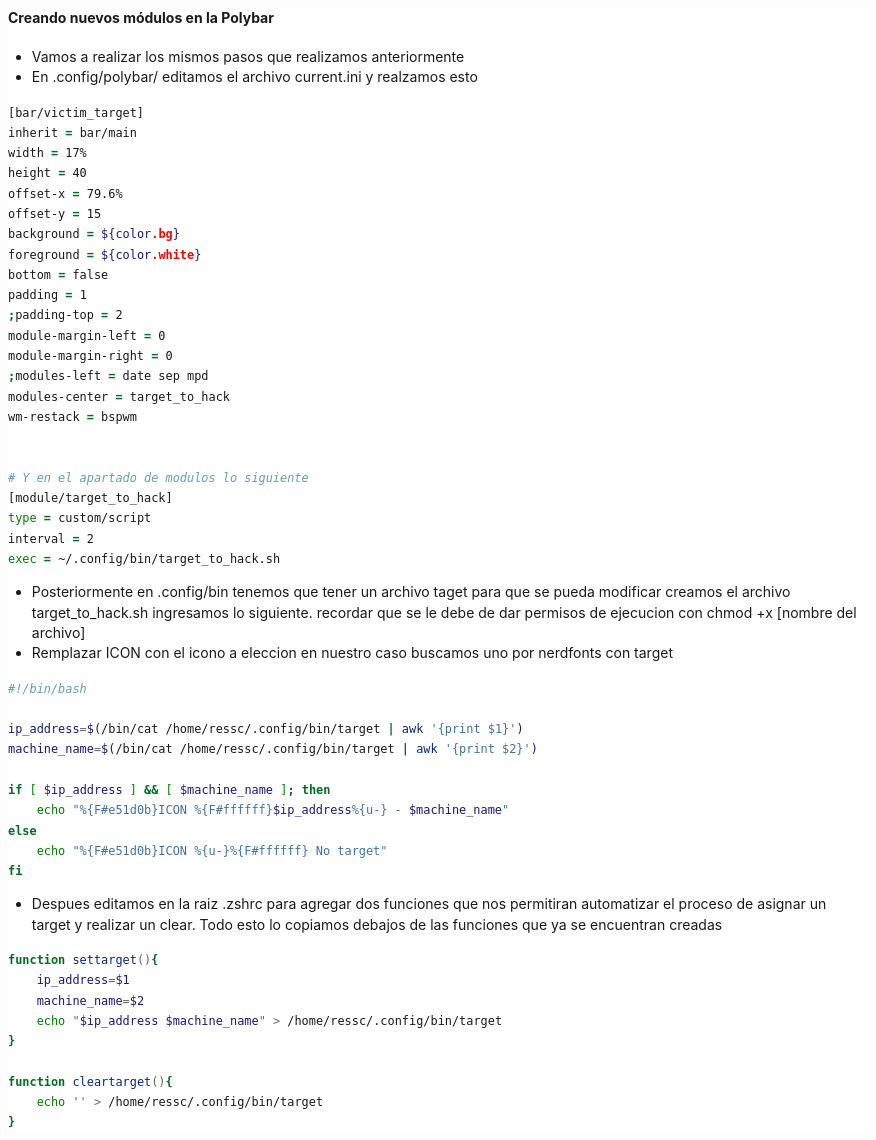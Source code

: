 #### Creando nuevos módulos en la Polybar
- Vamos a realizar los mismos pasos que realizamos anteriormente
- En .config/polybar/ editamos el archivo current.ini y realzamos esto
```zsh
[bar/victim_target]
inherit = bar/main
width = 17%
height = 40
offset-x = 79.6%
offset-y = 15
background = ${color.bg}
foreground = ${color.white}
bottom = false
padding = 1
;padding-top = 2
module-margin-left = 0
module-margin-right = 0
;modules-left = date sep mpd
modules-center = target_to_hack
wm-restack = bspwm


# Y en el apartado de modulos lo siguiente
[module/target_to_hack]
type = custom/script
interval = 2
exec = ~/.config/bin/target_to_hack.sh

```

- Posteriormente en .config/bin tenemos que tener un archivo taget para que se pueda modificar creamos el archivo target_to_hack.sh ingresamos lo siguiente. recordar que se le debe de dar permisos de ejecucion con chmod +x [nombre del archivo]
- Remplazar ICON con el icono a eleccion en nuestro caso buscamos uno por nerdfonts con target
```zsh
#!/bin/bash
 
ip_address=$(/bin/cat /home/ressc/.config/bin/target | awk '{print $1}')
machine_name=$(/bin/cat /home/ressc/.config/bin/target | awk '{print $2}')
 
if [ $ip_address ] && [ $machine_name ]; then
    echo "%{F#e51d0b}ICON %{F#ffffff}$ip_address%{u-} - $machine_name"
else
    echo "%{F#e51d0b}ICON %{u-}%{F#ffffff} No target"
fi

```

- Despues editamos en la raiz .zshrc para agregar dos funciones que nos permitiran automatizar el proceso de asignar un target y realizar un clear. Todo esto lo copiamos debajos de las funciones que ya se encuentran creadas
```zsh
function settarget(){
    ip_address=$1
    machine_name=$2
    echo "$ip_address $machine_name" > /home/ressc/.config/bin/target
}

function cleartarget(){
    echo '' > /home/ressc/.config/bin/target
}
```

